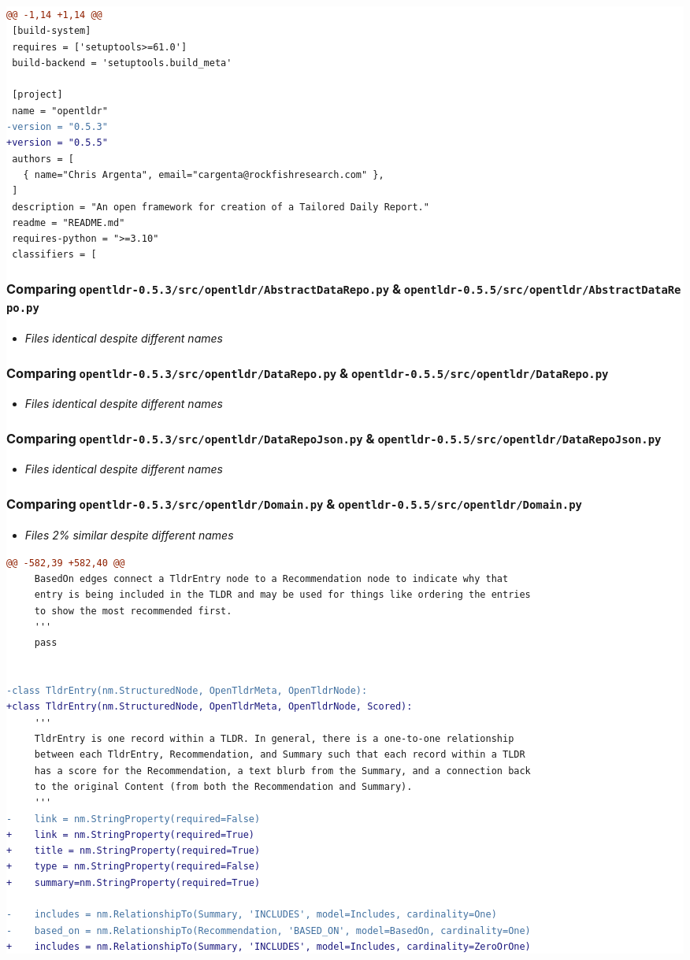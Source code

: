 ```diff
@@ -1,14 +1,14 @@
 [build-system]
 requires = ['setuptools>=61.0']
 build-backend = 'setuptools.build_meta'
 
 [project]
 name = "opentldr"
-version = "0.5.3"
+version = "0.5.5"
 authors = [
   { name="Chris Argenta", email="cargenta@rockfishresearch.com" },
 ]
 description = "An open framework for creation of a Tailored Daily Report."
 readme = "README.md"
 requires-python = ">=3.10"
 classifiers = [
```

### Comparing `opentldr-0.5.3/src/opentldr/AbstractDataRepo.py` & `opentldr-0.5.5/src/opentldr/AbstractDataRepo.py`

 * *Files identical despite different names*

### Comparing `opentldr-0.5.3/src/opentldr/DataRepo.py` & `opentldr-0.5.5/src/opentldr/DataRepo.py`

 * *Files identical despite different names*

### Comparing `opentldr-0.5.3/src/opentldr/DataRepoJson.py` & `opentldr-0.5.5/src/opentldr/DataRepoJson.py`

 * *Files identical despite different names*

### Comparing `opentldr-0.5.3/src/opentldr/Domain.py` & `opentldr-0.5.5/src/opentldr/Domain.py`

 * *Files 2% similar despite different names*

```diff
@@ -582,39 +582,40 @@
     BasedOn edges connect a TldrEntry node to a Recommendation node to indicate why that
     entry is being included in the TLDR and may be used for things like ordering the entries
     to show the most recommended first.
     '''
     pass
 
 
-class TldrEntry(nm.StructuredNode, OpenTldrMeta, OpenTldrNode):
+class TldrEntry(nm.StructuredNode, OpenTldrMeta, OpenTldrNode, Scored):
     '''
     TldrEntry is one record within a TLDR. In general, there is a one-to-one relationship
     between each TldrEntry, Recommendation, and Summary such that each record within a TLDR
     has a score for the Recommendation, a text blurb from the Summary, and a connection back
     to the original Content (from both the Recommendation and Summary).
     '''
-    link = nm.StringProperty(required=False)
+    link = nm.StringProperty(required=True)
+    title = nm.StringProperty(required=True)
+    type = nm.StringProperty(required=False)
+    summary=nm.StringProperty(required=True)
 
-    includes = nm.RelationshipTo(Summary, 'INCLUDES', model=Includes, cardinality=One)
-    based_on = nm.RelationshipTo(Recommendation, 'BASED_ON', model=BasedOn, cardinality=One)
+    includes = nm.RelationshipTo(Summary, 'INCLUDES', model=Includes, cardinality=ZeroOrOne)
```